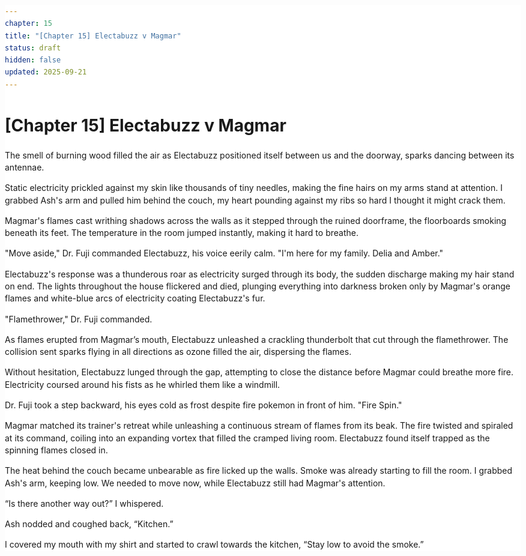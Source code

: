 ```yaml
---
chapter: 15
title: "[Chapter 15] Electabuzz v Magmar"
status: draft
hidden: false
updated: 2025-09-21
---
```


# \[Chapter 15\] Electabuzz v Magmar

The smell of burning wood filled the air as Electabuzz positioned itself between us and the doorway, sparks dancing between its antennae. 

Static electricity prickled against my skin like thousands of tiny needles, making the fine hairs on my arms stand at attention. I grabbed Ash's arm and pulled him behind the couch, my heart pounding against my ribs so hard I thought it might crack them.

Magmar's flames cast writhing shadows across the walls as it stepped through the ruined doorframe, the floorboards smoking beneath its feet. The temperature in the room jumped instantly, making it hard to breathe.

"Move aside," Dr. Fuji commanded Electabuzz, his voice eerily calm. "I'm here for my family. Delia and Amber."

Electabuzz's response was a thunderous roar as electricity surged through its body, the sudden discharge making my hair stand on end. The lights throughout the house flickered and died, plunging everything into darkness broken only by Magmar's orange flames and white-blue arcs of electricity coating Electabuzz's fur.

"Flamethrower," Dr. Fuji commanded.

As flames erupted from Magmar’s mouth, Electabuzz unleashed a crackling thunderbolt that cut through the flamethrower. The collision sent sparks flying in all directions as ozone filled the air, dispersing the flames.

Without hesitation, Electabuzz lunged through the gap, attempting to close the distance before Magmar could breathe more fire. Electricity coursed around his fists as he whirled them like a windmill.

Dr. Fuji took a step backward, his eyes cold as frost despite fire pokemon in front of him. "Fire Spin."

Magmar matched its trainer's retreat while unleashing a continuous stream of flames from its beak. The fire twisted and spiraled at its command, coiling into an expanding vortex that filled the cramped living room. Electabuzz found itself trapped as the spinning flames closed in.

The heat behind the couch became unbearable as fire licked up the walls. Smoke was already starting to fill the room. I grabbed Ash's arm, keeping low. We needed to move now, while Electabuzz still had Magmar's attention.

“Is there another way out?” I whispered.

Ash nodded and coughed back, “Kitchen.”

I covered my mouth with my shirt and started to crawl towards the kitchen, “Stay low to avoid the smoke.”
